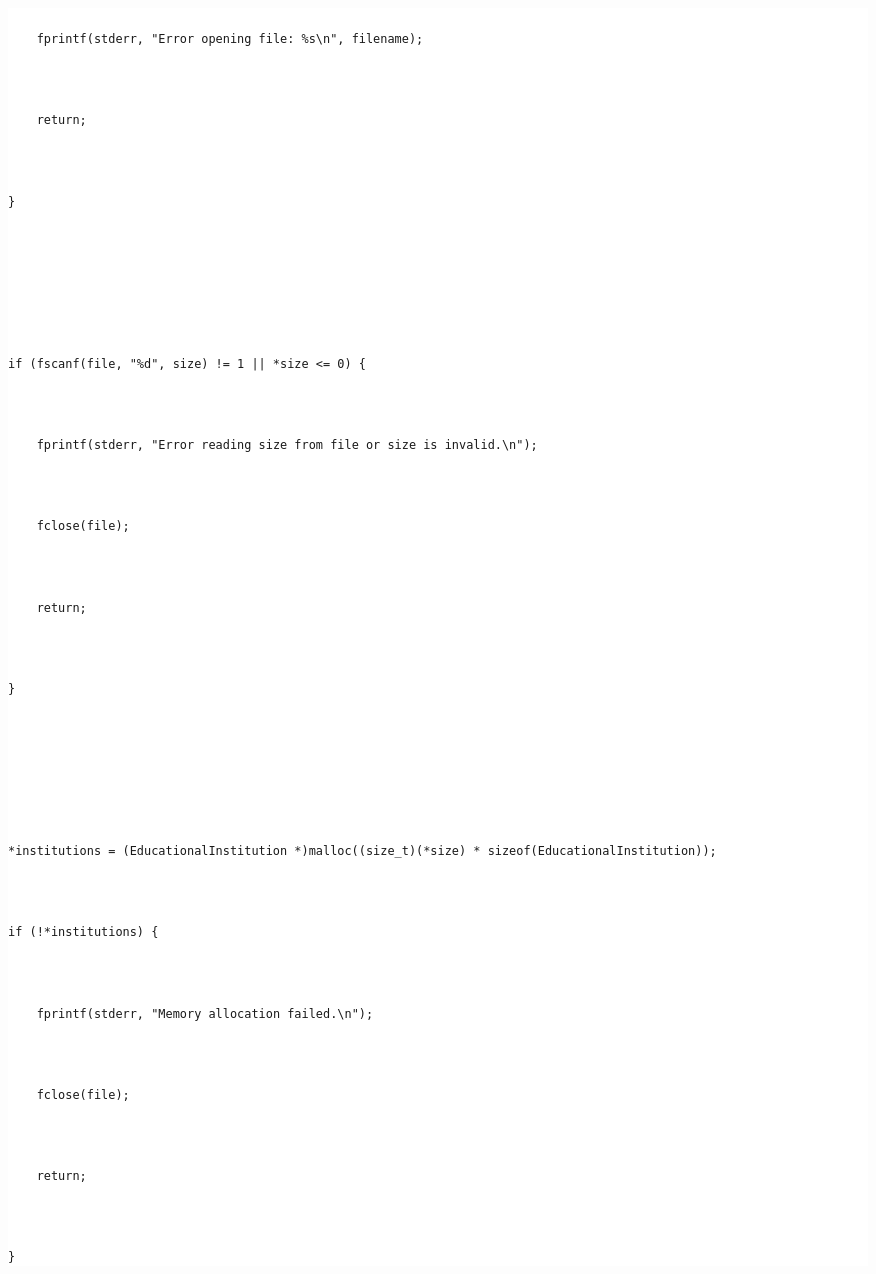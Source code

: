 ```

    fprintf(stderr, "Error opening file: %s\n", filename);



    return;



}







if (fscanf(file, "%d", size) != 1 || *size <= 0) {



    fprintf(stderr, "Error reading size from file or size is invalid.\n");



    fclose(file);



    return;



}







*institutions = (EducationalInstitution *)malloc((size_t)(*size) * sizeof(EducationalInstitution));



if (!*institutions) {



    fprintf(stderr, "Memory allocation failed.\n");



    fclose(file);



    return;



}

```
